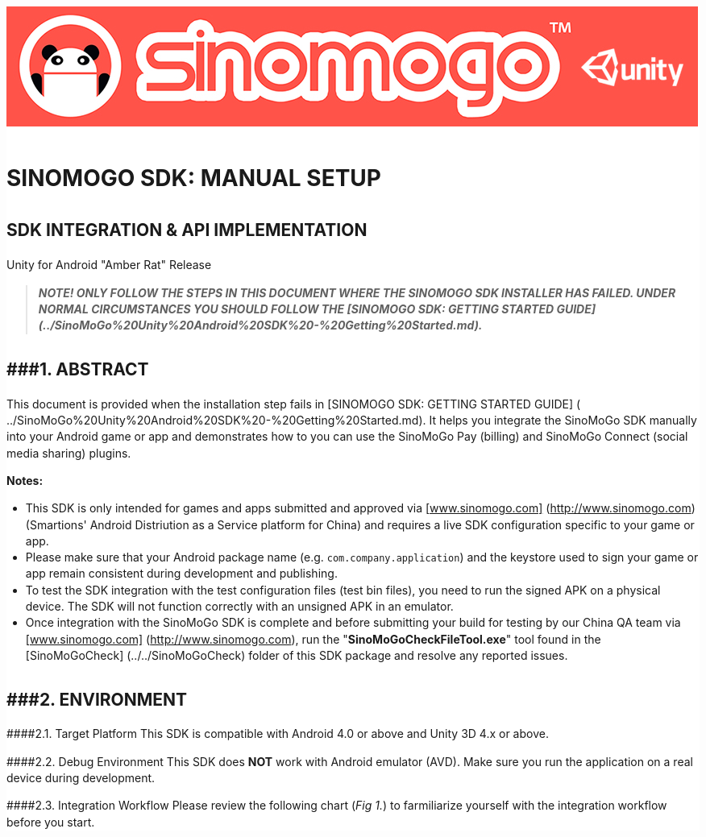 ![sinomogo](../imgs/logo.jpg "sinomogo")
# <a id="title"></a>SINOMOGO SDK: MANUAL SETUP
## SDK INTEGRATION & API IMPLEMENTATION
Unity for Android "Amber Rat" Release

> _**NOTE! ONLY FOLLOW THE STEPS IN THIS DOCUMENT WHERE THE SINOMOGO SDK INSTALLER HAS FAILED. UNDER NORMAL CIRCUMSTANCES YOU SHOULD FOLLOW THE [SINOMOGO SDK: GETTING STARTED GUIDE] (../SinoMoGo%20Unity%20Android%20SDK%20-%20Getting%20Started.md).**_


###1. ABSTRACT
---
This document is provided when the installation step fails in [SINOMOGO SDK: GETTING STARTED GUIDE] ( ../SinoMoGo%20Unity%20Android%20SDK%20-%20Getting%20Started.md). It helps you integrate the SinoMoGo SDK manually into your Android game or app and demonstrates how to you can use the SinoMoGo Pay (billing) and SinoMoGo Connect (social media sharing) plugins.

**Notes:** 
* This SDK is only intended for games and apps submitted and approved via [www.sinomogo.com] (http://www.sinomogo.com) (Smartions' Android Distriution as a Service platform for China) and requires a live SDK configuration specific to your game  or app.
* Please make sure that your Android package name (e.g. `com.company.application`) and the keystore used to sign your game or app remain consistent during development and publishing.
* To test the SDK integration with the test configuration files (test bin files), you need to run the signed APK on a physical device. The SDK will not function correctly with an unsigned APK in an emulator.
* Once integration with the SinoMoGo SDK is complete and before submitting your build for testing by our China QA team via [www.sinomogo.com] (http://www.sinomogo.com), run the "**SinoMoGoCheckFileTool.exe**" tool found in the [SinoMoGoCheck] (../../SinoMoGoCheck) folder of this SDK package and resolve any reported issues. 

###2. ENVIRONMENT
---
####2.1. Target Platform
This SDK is compatible with Android 4.0 or above and Unity 3D 4.x or above.

####2.2. Debug Environment
This SDK does **NOT** work with Android emulator (AVD). Make sure you run the application on a real device during development. 

####2.3. Integration Workflow
Please review the following chart (_Fig 1._) to farmiliarize yourself with the integration workflow before you start. 
